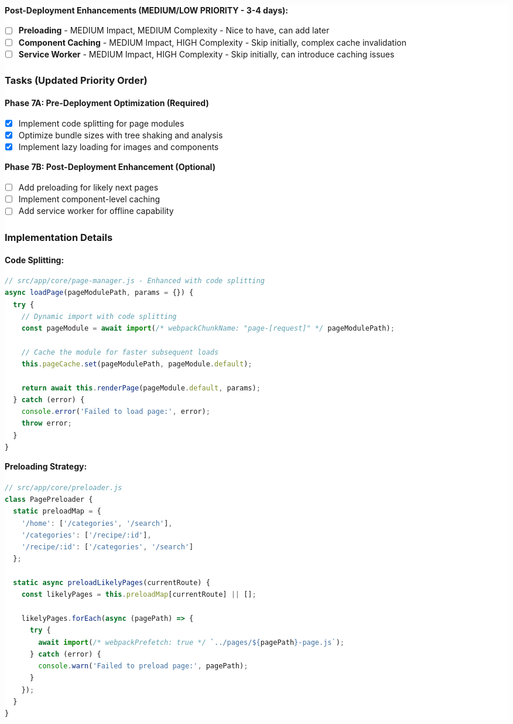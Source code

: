 **Post-Deployment Enhancements (MEDIUM/LOW PRIORITY - 3-4 days):**
- [ ] **Preloading** - MEDIUM Impact, MEDIUM Complexity - Nice to have, can add later
- [ ] **Component Caching** - MEDIUM Impact, HIGH Complexity - Skip initially, complex cache invalidation
- [ ] **Service Worker** - MEDIUM Impact, HIGH Complexity - Skip initially, can introduce caching issues

### Tasks (Updated Priority Order)

**Phase 7A: Pre-Deployment Optimization (Required)**
- [x] Implement code splitting for page modules
- [x] Optimize bundle sizes with tree shaking and analysis
- [x] Implement lazy loading for images and components

**Phase 7B: Post-Deployment Enhancement (Optional)**  
- [ ] Add preloading for likely next pages
- [ ] Implement component-level caching
- [ ] Add service worker for offline capability

### Implementation Details

**Code Splitting:**
```javascript
// src/app/core/page-manager.js - Enhanced with code splitting
async loadPage(pageModulePath, params = {}) {
  try {
    // Dynamic import with code splitting
    const pageModule = await import(/* webpackChunkName: "page-[request]" */ pageModulePath);
    
    // Cache the module for faster subsequent loads
    this.pageCache.set(pageModulePath, pageModule.default);
    
    return await this.renderPage(pageModule.default, params);
  } catch (error) {
    console.error('Failed to load page:', error);
    throw error;
  }
}
```

**Preloading Strategy:**
```javascript
// src/app/core/preloader.js
class PagePreloader {
  static preloadMap = {
    '/home': ['/categories', '/search'],
    '/categories': ['/recipe/:id'],
    '/recipe/:id': ['/categories', '/search']
  };
  
  static async preloadLikelyPages(currentRoute) {
    const likelyPages = this.preloadMap[currentRoute] || [];
    
    likelyPages.forEach(async (pagePath) => {
      try {
        await import(/* webpackPrefetch: true */ `../pages/${pagePath}-page.js`);
      } catch (error) {
        console.warn('Failed to preload page:', pagePath);
      }
    });
  }
}
```
